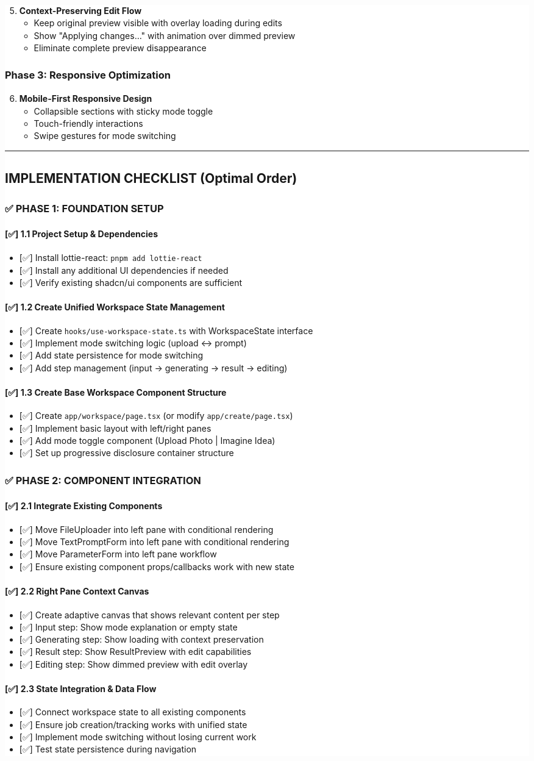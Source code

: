 5. **Context-Preserving Edit Flow**
   - Keep original preview visible with overlay loading during edits
   - Show "Applying changes..." with animation over dimmed preview
   - Eliminate complete preview disappearance

### Phase 3: Responsive Optimization
6. **Mobile-First Responsive Design**
   - Collapsible sections with sticky mode toggle
   - Touch-friendly interactions
   - Swipe gestures for mode switching

---

## IMPLEMENTATION CHECKLIST (Optimal Order)

### ✅ PHASE 1: FOUNDATION SETUP

#### [✅] 1.1 Project Setup & Dependencies
- [✅] Install lottie-react: `pnpm add lottie-react`
- [✅] Install any additional UI dependencies if needed
- [✅] Verify existing shadcn/ui components are sufficient

#### [✅] 1.2 Create Unified Workspace State Management
- [✅] Create `hooks/use-workspace-state.ts` with WorkspaceState interface
- [✅] Implement mode switching logic (upload ↔ prompt)
- [✅] Add state persistence for mode switching
- [✅] Add step management (input → generating → result → editing)

#### [✅] 1.3 Create Base Workspace Component Structure
- [✅] Create `app/workspace/page.tsx` (or modify `app/create/page.tsx`)
- [✅] Implement basic layout with left/right panes
- [✅] Add mode toggle component (Upload Photo | Imagine Idea)
- [✅] Set up progressive disclosure container structure

### ✅ PHASE 2: COMPONENT INTEGRATION

#### [✅] 2.1 Integrate Existing Components
- [✅] Move FileUploader into left pane with conditional rendering
- [✅] Move TextPromptForm into left pane with conditional rendering
- [✅] Move ParameterForm into left pane workflow
- [✅] Ensure existing component props/callbacks work with new state

#### [✅] 2.2 Right Pane Context Canvas
- [✅] Create adaptive canvas that shows relevant content per step
- [✅] Input step: Show mode explanation or empty state
- [✅] Generating step: Show loading with context preservation
- [✅] Result step: Show ResultPreview with edit capabilities
- [✅] Editing step: Show dimmed preview with edit overlay

#### [✅] 2.3 State Integration & Data Flow
- [✅] Connect workspace state to all existing components
- [✅] Ensure job creation/tracking works with unified state
- [✅] Implement mode switching without losing current work
- [✅] Test state persistence during navigation
